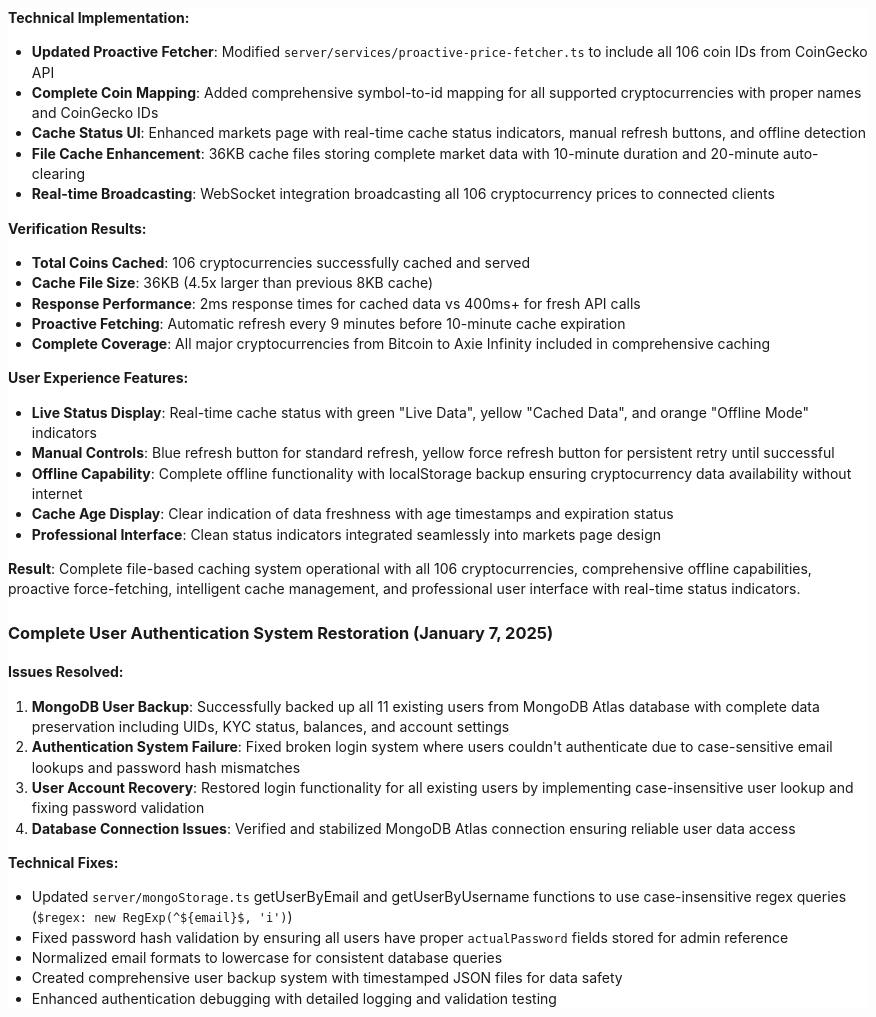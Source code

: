 **Technical Implementation:**
- **Updated Proactive Fetcher**: Modified `server/services/proactive-price-fetcher.ts` to include all 106 coin IDs from CoinGecko API
- **Complete Coin Mapping**: Added comprehensive symbol-to-id mapping for all supported cryptocurrencies with proper names and CoinGecko IDs
- **Cache Status UI**: Enhanced markets page with real-time cache status indicators, manual refresh buttons, and offline detection
- **File Cache Enhancement**: 36KB cache files storing complete market data with 10-minute duration and 20-minute auto-clearing
- **Real-time Broadcasting**: WebSocket integration broadcasting all 106 cryptocurrency prices to connected clients

**Verification Results:**
- **Total Coins Cached**: 106 cryptocurrencies successfully cached and served
- **Cache File Size**: 36KB (4.5x larger than previous 8KB cache)
- **Response Performance**: 2ms response times for cached data vs 400ms+ for fresh API calls
- **Proactive Fetching**: Automatic refresh every 9 minutes before 10-minute cache expiration
- **Complete Coverage**: All major cryptocurrencies from Bitcoin to Axie Infinity included in comprehensive caching

**User Experience Features:**
- **Live Status Display**: Real-time cache status with green "Live Data", yellow "Cached Data", and orange "Offline Mode" indicators
- **Manual Controls**: Blue refresh button for standard refresh, yellow force refresh button for persistent retry until successful
- **Offline Capability**: Complete offline functionality with localStorage backup ensuring cryptocurrency data availability without internet
- **Cache Age Display**: Clear indication of data freshness with age timestamps and expiration status
- **Professional Interface**: Clean status indicators integrated seamlessly into markets page design

**Result**: Complete file-based caching system operational with all 106 cryptocurrencies, comprehensive offline capabilities, proactive force-fetching, intelligent cache management, and professional user interface with real-time status indicators.

### Complete User Authentication System Restoration (January 7, 2025)

**Issues Resolved:**
1. **MongoDB User Backup**: Successfully backed up all 11 existing users from MongoDB Atlas database with complete data preservation including UIDs, KYC status, balances, and account settings
2. **Authentication System Failure**: Fixed broken login system where users couldn't authenticate due to case-sensitive email lookups and password hash mismatches
3. **User Account Recovery**: Restored login functionality for all existing users by implementing case-insensitive user lookup and fixing password validation
4. **Database Connection Issues**: Verified and stabilized MongoDB Atlas connection ensuring reliable user data access

**Technical Fixes:**
- Updated `server/mongoStorage.ts` getUserByEmail and getUserByUsername functions to use case-insensitive regex queries (`$regex: new RegExp(^${email}$, 'i')`)
- Fixed password hash validation by ensuring all users have proper `actualPassword` fields stored for admin reference
- Normalized email formats to lowercase for consistent database queries
- Created comprehensive user backup system with timestamped JSON files for data safety
- Enhanced authentication debugging with detailed logging and validation testing
